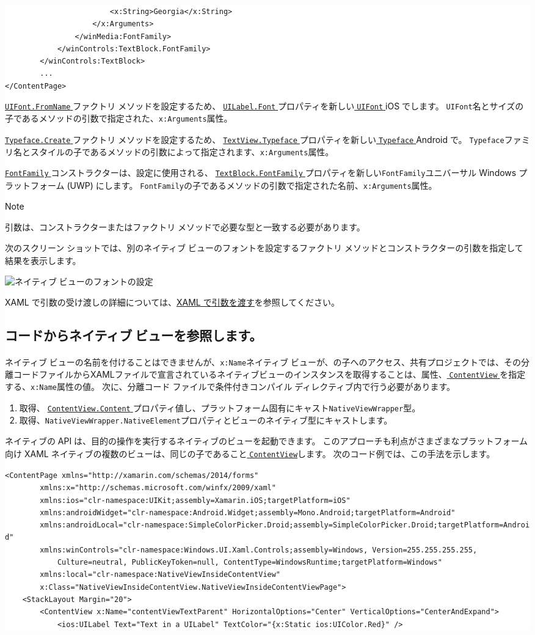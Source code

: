 ```xaml
                        <x:String>Georgia</x:String>
                    </x:Arguments>
                </winMedia:FontFamily>
            </winControls:TextBlock.FontFamily>
        </winControls:TextBlock>
        ...
</ContentPage>
```

[ `UIFont.FromName` ](xref:UIKit.UIFont.FromName*)ファクトリ メソッドを設定するため、 [ `UILabel.Font` ](xref:UIKit.UILabel.Font)プロパティを新しい[ `UIFont` ](xref:UIKit.UIFont) iOS でします。 `UIFont`名とサイズの子であるメソッドの引数で指定された、`x:Arguments`属性。

[ `Typeface.Create` ](https://developer.xamarin.com/api/member/Android.Graphics.Typeface.Create/p/System.String/Android.Graphics.TypefaceStyle/)ファクトリ メソッドを設定するため、 [ `TextView.Typeface` ](https://developer.xamarin.com/api/property/Android.Widget.TextView.Typeface/)プロパティを新しい[ `Typeface` ](https://developer.xamarin.com/api/type/Android.Graphics.Typeface/) Android で。 `Typeface`ファミリ名とスタイルの子であるメソッドの引数によって指定されます、`x:Arguments`属性。

[ `FontFamily` ](https://msdn.microsoft.com/library/windows/apps/windows.ui.xaml.media.fontfamily)コンストラクターは、設定に使用される、 [ `TextBlock.FontFamily` ](https://msdn.microsoft.com/library/windows/apps/windows.ui.xaml.controls.textblock.fontfamily)プロパティを新しい`FontFamily`ユニバーサル Windows プラットフォーム (UWP) にします。 `FontFamily`の子であるメソッドの引数で指定された名前、`x:Arguments`属性。

> [!NOTE]
> 引数は、コンストラクターまたはファクトリ メソッドで必要な型と一致する必要があります。

次のスクリーン ショットでは、別のネイティブ ビューのフォントを設定するファクトリ メソッドとコンストラクターの引数を指定して結果を表示します。

![](xaml-images/passing-arguments.png "ネイティブ ビューのフォントの設定")

XAML で引数の受け渡しの詳細については、[XAML で引数を渡す](~/xamarin-forms/xaml/passing-arguments.md)を参照してください。

<a name="native_view_code" />

## <a name="referring-to-native-views-from-code"></a>コードからネイティブ ビューを参照します。

ネイティブ ビューの名前を付けることはできませんが、`x:Name`ネイティブ ビューが、の子へのアクセス、共有プロジェクトでは、その分離コードファイルからXAMLファイルで宣言されているネイティブビューのインスタンスを取得することは、属性、[ `ContentView` ](xref:Xamarin.Forms.ContentView)を指定する、`x:Name`属性の値。 次に、分離コード ファイルで条件付きコンパイル ディレクティブ内で行う必要があります。

1. 取得、 [ `ContentView.Content` ](xref:Xamarin.Forms.ContentView.Content)プロパティ値し、プラットフォーム固有にキャスト`NativeViewWrapper`型。
1. 取得、`NativeViewWrapper.NativeElement`プロパティとビューのネイティブ型にキャストします。

ネイティブの API は、目的の操作を実行するネイティブのビューを起動できます。 このアプローチも利点がさまざまなプラットフォーム向け XAML ネイティブの複数のビューは、同じの子であること[ `ContentView`](xref:Xamarin.Forms.ContentView)します。 次のコード例では、この手法を示します。

```xaml
<ContentPage xmlns="http://xamarin.com/schemas/2014/forms"
        xmlns:x="http://schemas.microsoft.com/winfx/2009/xaml"
        xmlns:ios="clr-namespace:UIKit;assembly=Xamarin.iOS;targetPlatform=iOS"
        xmlns:androidWidget="clr-namespace:Android.Widget;assembly=Mono.Android;targetPlatform=Android"
        xmlns:androidLocal="clr-namespace:SimpleColorPicker.Droid;assembly=SimpleColorPicker.Droid;targetPlatform=Android"
        xmlns:winControls="clr-namespace:Windows.UI.Xaml.Controls;assembly=Windows, Version=255.255.255.255,
            Culture=neutral, PublicKeyToken=null, ContentType=WindowsRuntime;targetPlatform=Windows"
        xmlns:local="clr-namespace:NativeViewInsideContentView"
        x:Class="NativeViewInsideContentView.NativeViewInsideContentViewPage">
    <StackLayout Margin="20">
        <ContentView x:Name="contentViewTextParent" HorizontalOptions="Center" VerticalOptions="CenterAndExpand">
            <ios:UILabel Text="Text in a UILabel" TextColor="{x:Static ios:UIColor.Red}" />
```